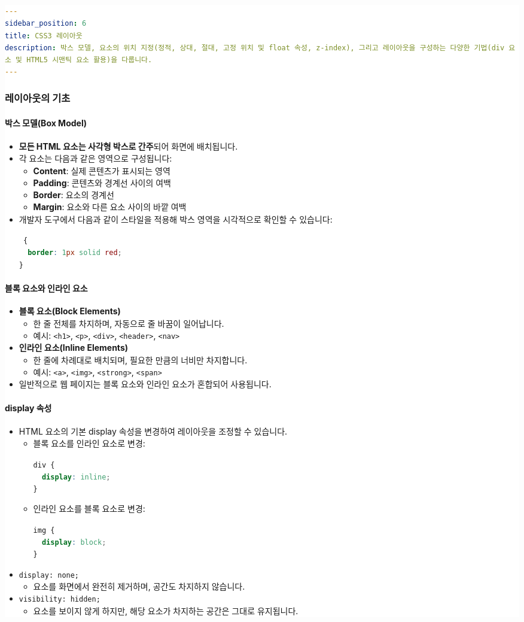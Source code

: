 ```yaml
---
sidebar_position: 6
title: CSS3 레이아웃
description: 박스 모델, 요소의 위치 지정(정적, 상대, 절대, 고정 위치 및 float 속성, z-index), 그리고 레이아웃을 구성하는 다양한 기법(div 요소 및 HTML5 시맨틱 요소 활용)을 다룹니다.
---
```


### 레이아웃의 기초

#### 박스 모델(Box Model)

- **모든 HTML 요소는 사각형 박스로 간주**되어 화면에 배치됩니다.
- 각 요소는 다음과 같은 영역으로 구성됩니다:
  - **Content**: 실제 콘텐츠가 표시되는 영역
  - **Padding**: 콘텐츠와 경계선 사이의 여백
  - **Border**: 요소의 경계선
  - **Margin**: 요소와 다른 요소 사이의 바깥 여백
- 개발자 도구에서 다음과 같이 스타일을 적용해 박스 영역을 시각적으로 확인할 수 있습니다:
  ```css
   {
    border: 1px solid red;
  }
  ```

#### 블록 요소와 인라인 요소

- **블록 요소(Block Elements)**
  - 한 줄 전체를 차지하며, 자동으로 줄 바꿈이 일어납니다.
  - 예시: `<h1>`, `<p>`, `<div>`, `<header>`, `<nav>`
- **인라인 요소(Inline Elements)**
  - 한 줄에 차례대로 배치되며, 필요한 만큼의 너비만 차지합니다.
  - 예시: `<a>`, `<img>`, `<strong>`, `<span>`
- 일반적으로 웹 페이지는 블록 요소와 인라인 요소가 혼합되어 사용됩니다.

#### display 속성

- HTML 요소의 기본 display 속성을 변경하여 레이아웃을 조정할 수 있습니다.
  - 블록 요소를 인라인 요소로 변경:
    ```css
    div {
      display: inline;
    }
    ```
  - 인라인 요소를 블록 요소로 변경:
    ```css
    img {
      display: block;
    }
    ```
- `display: none;`
  - 요소를 화면에서 완전히 제거하며, 공간도 차지하지 않습니다.
- `visibility: hidden;`
  - 요소를 보이지 않게 하지만, 해당 요소가 차지하는 공간은 그대로 유지됩니다.
